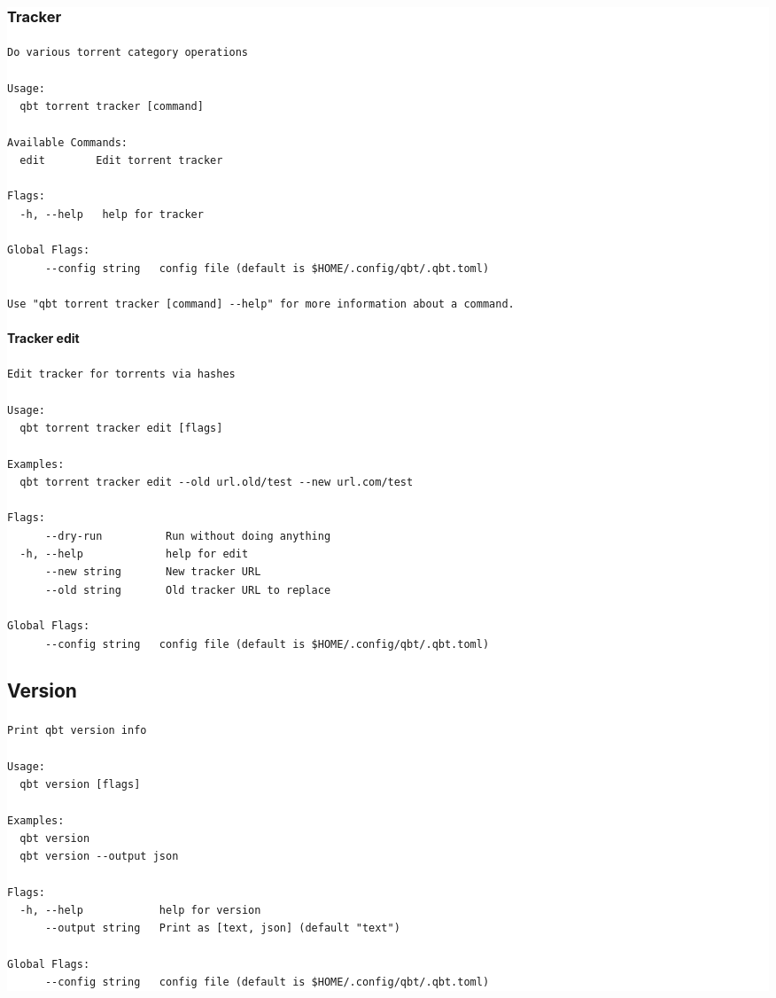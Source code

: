 ### Tracker

```text
Do various torrent category operations

Usage:
  qbt torrent tracker [command]

Available Commands:
  edit        Edit torrent tracker

Flags:
  -h, --help   help for tracker

Global Flags:
      --config string   config file (default is $HOME/.config/qbt/.qbt.toml)

Use "qbt torrent tracker [command] --help" for more information about a command.
```

#### Tracker edit

```text
Edit tracker for torrents via hashes

Usage:
  qbt torrent tracker edit [flags]

Examples:
  qbt torrent tracker edit --old url.old/test --new url.com/test

Flags:
      --dry-run          Run without doing anything
  -h, --help             help for edit
      --new string       New tracker URL
      --old string       Old tracker URL to replace

Global Flags:
      --config string   config file (default is $HOME/.config/qbt/.qbt.toml)
```

## Version

```text
Print qbt version info

Usage:
  qbt version [flags]

Examples:
  qbt version
  qbt version --output json

Flags:
  -h, --help            help for version
      --output string   Print as [text, json] (default "text")

Global Flags:
      --config string   config file (default is $HOME/.config/qbt/.qbt.toml)
```
